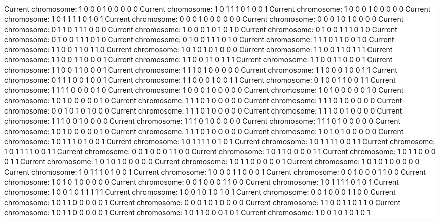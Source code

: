 Current chromosome: 1 0 0 0 1 0 0 0 0 0 
Current chromosome: 1 0 1 1 1 0 1 0 0 1 
Current chromosome: 1 0 0 0 1 0 0 0 0 0 
Current chromosome: 1 0 1 1 1 1 0 1 0 1 
Current chromosome: 0 0 0 1 0 0 0 0 0 0 
Current chromosome: 0 0 0 1 0 1 0 0 0 0 
Current chromosome: 0 1 1 0 1 1 1 0 0 0 
Current chromosome: 1 0 0 0 1 0 1 0 1 0 
Current chromosome: 0 1 0 0 1 1 1 0 1 0 
Current chromosome: 0 1 0 0 1 1 1 0 1 0 
Current chromosome: 0 1 0 0 1 1 1 0 1 0 
Current chromosome: 1 1 1 0 1 1 0 0 1 0 
Current chromosome: 1 1 0 0 1 1 0 1 1 0 
Current chromosome: 1 0 1 0 1 0 1 0 0 0 
Current chromosome: 1 1 0 0 1 1 0 1 1 1 
Current chromosome: 1 1 0 0 1 1 0 0 0 1 
Current chromosome: 1 1 0 0 1 1 0 1 1 1 
Current chromosome: 1 1 0 0 1 1 0 0 0 1 
Current chromosome: 1 1 0 0 1 1 0 0 0 1 
Current chromosome: 1 1 1 0 1 0 0 0 0 0 
Current chromosome: 1 1 0 0 0 1 0 0 1 1 
Current chromosome: 0 1 1 1 0 0 1 0 0 1 
Current chromosome: 1 1 0 0 0 1 0 0 1 1 
Current chromosome: 0 1 0 0 1 1 0 0 1 1 
Current chromosome: 1 1 1 1 0 0 0 0 1 0 
Current chromosome: 1 0 0 0 1 0 0 0 0 0 
Current chromosome: 1 0 1 0 0 0 0 0 1 0 
Current chromosome: 1 0 1 0 0 0 0 0 1 0 
Current chromosome: 1 1 1 0 1 0 0 0 0 0 
Current chromosome: 1 1 1 0 1 0 0 0 0 0 
Current chromosome: 0 0 1 0 1 0 1 0 0 0 
Current chromosome: 1 1 1 0 1 0 0 0 0 0 
Current chromosome: 1 1 1 0 0 1 0 0 0 0 
Current chromosome: 1 1 1 0 0 1 0 0 0 0 
Current chromosome: 1 1 1 0 1 0 0 0 0 0 
Current chromosome: 1 1 1 0 1 0 0 0 0 0 
Current chromosome: 1 0 1 0 0 0 0 0 1 0 
Current chromosome: 1 1 1 0 1 0 0 0 0 0 
Current chromosome: 1 0 1 0 1 0 0 0 0 0 
Current chromosome: 1 0 1 1 1 0 1 0 0 1 
Current chromosome: 1 0 1 1 1 1 0 1 0 1 
Current chromosome: 1 0 1 1 1 1 0 0 1 1 
Current chromosome: 1 0 1 1 1 1 0 0 1 1 
Current chromosome: 0 0 1 0 0 0 1 1 0 0 
Current chromosome: 1 0 1 1 0 0 0 0 1 1 
Current chromosome: 1 0 1 1 0 0 0 0 1 1 
Current chromosome: 1 0 1 0 1 0 0 0 0 0 
Current chromosome: 1 0 1 1 0 0 0 0 0 1 
Current chromosome: 1 0 1 0 1 0 0 0 0 0 
Current chromosome: 1 0 1 1 1 0 1 0 0 1 
Current chromosome: 1 0 0 0 1 1 0 0 0 1 
Current chromosome: 0 0 1 0 0 0 1 1 0 0 
Current chromosome: 1 0 1 0 1 0 0 0 0 0 
Current chromosome: 0 0 1 0 0 0 1 1 0 0 
Current chromosome: 1 0 1 1 1 1 0 1 0 1 
Current chromosome: 1 0 0 1 0 1 1 1 1 1 
Current chromosome: 1 0 0 1 0 1 0 1 0 1 
Current chromosome: 0 0 1 0 0 0 1 1 0 0 
Current chromosome: 1 0 1 1 0 0 0 0 0 1 
Current chromosome: 0 0 0 1 0 1 0 0 0 0 
Current chromosome: 1 1 0 0 1 1 0 1 1 0 
Current chromosome: 1 0 1 1 0 0 0 0 0 1 
Current chromosome: 1 0 1 1 0 0 0 1 0 1 
Current chromosome: 1 0 0 1 0 1 0 1 0 1 